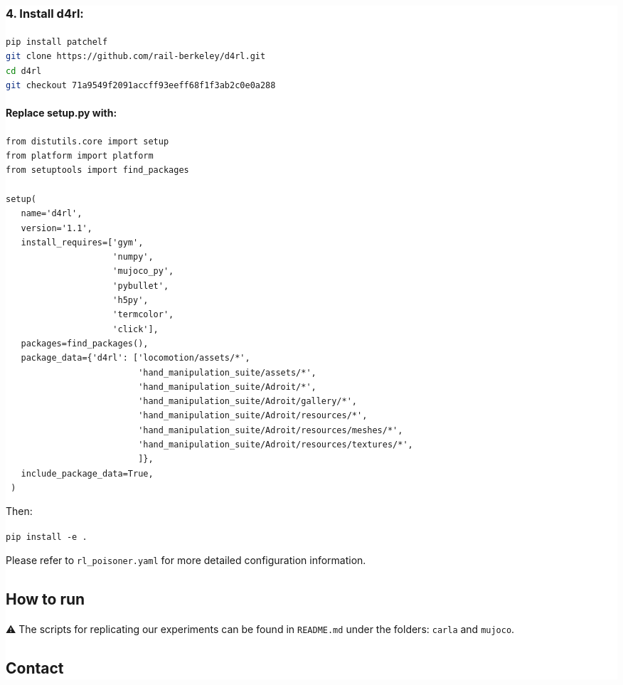 ### 4. Install d4rl:
  ```bash
  pip install patchelf
  git clone https://github.com/rail-berkeley/d4rl.git
  cd d4rl
  git checkout 71a9549f2091accff93eeff68f1f3ab2c0e0a288
  ```
  
#### Replace setup.py with:
```
from distutils.core import setup
from platform import platform
from setuptools import find_packages

setup(
   name='d4rl',
   version='1.1',
   install_requires=['gym',
                     'numpy',
                     'mujoco_py',
                     'pybullet',
                     'h5py',
                     'termcolor', 
                     'click'], 
   packages=find_packages(),
   package_data={'d4rl': ['locomotion/assets/*',
                          'hand_manipulation_suite/assets/*',
                          'hand_manipulation_suite/Adroit/*',
                          'hand_manipulation_suite/Adroit/gallery/*',
                          'hand_manipulation_suite/Adroit/resources/*',
                          'hand_manipulation_suite/Adroit/resources/meshes/*',
                          'hand_manipulation_suite/Adroit/resources/textures/*',
                          ]},
   include_package_data=True,
 )
```

  Then:

  ```
  pip install -e .
  ```
  
  Please refer to ```rl_poisoner.yaml``` for more detailed configuration information.
  
## How to run

⚠️ The scripts for replicating our experiments can be found in `README.md` under the folders: `carla` and `mujoco`.

## Contact

